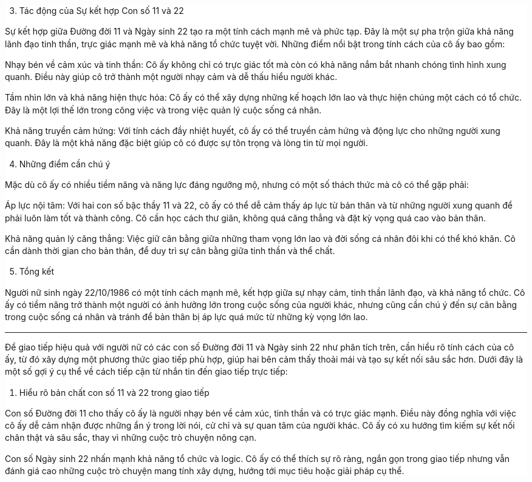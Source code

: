 
3. Tác động của Sự kết hợp Con số 11 và 22

Sự kết hợp giữa Đường đời 11 và Ngày sinh 22 tạo ra một tính cách mạnh mẽ và phức tạp. Đây là một sự pha trộn giữa khả năng lãnh đạo tinh thần, trực giác mạnh mẽ và khả năng tổ chức tuyệt vời. Những điểm nổi bật trong tính cách của cô ấy bao gồm:

Nhạy bén về cảm xúc và tinh thần: Cô ấy không chỉ có trực giác tốt mà còn có khả năng nắm bắt nhanh chóng tình hình xung quanh. Điều này giúp cô trở thành một người nhạy cảm và dễ thấu hiểu người khác.

Tầm nhìn lớn và khả năng hiện thực hóa: Cô ấy có thể xây dựng những kế hoạch lớn lao và thực hiện chúng một cách có tổ chức. Đây là một lợi thế lớn trong công việc và trong việc quản lý cuộc sống cá nhân.

Khả năng truyền cảm hứng: Với tính cách đầy nhiệt huyết, cô ấy có thể truyền cảm hứng và động lực cho những người xung quanh. Đây là một khả năng đặc biệt giúp cô có được sự tôn trọng và lòng tin từ mọi người.


4. Những điểm cần chú ý

Mặc dù cô ấy có nhiều tiềm năng và năng lực đáng ngưỡng mộ, nhưng có một số thách thức mà cô có thể gặp phải:

Áp lực nội tâm: Với hai con số bậc thầy 11 và 22, cô ấy có thể dễ cảm thấy áp lực từ bản thân và từ những người xung quanh để phải luôn làm tốt và thành công. Cô cần học cách thư giãn, không quá căng thẳng và đặt kỳ vọng quá cao vào bản thân.

Khả năng quản lý căng thẳng: Việc giữ cân bằng giữa những tham vọng lớn lao và đời sống cá nhân đôi khi có thể khó khăn. Cô cần dành thời gian cho bản thân, để duy trì sự cân bằng giữa tinh thần và thể chất.


5. Tổng kết

Người nữ sinh ngày 22/10/1986 có một tính cách mạnh mẽ, kết hợp giữa sự nhạy cảm, tinh thần lãnh đạo, và khả năng tổ chức. Cô ấy có tiềm năng trở thành một người có ảnh hưởng lớn trong cuộc sống của người khác, nhưng cũng cần chú ý đến sự cân bằng trong cuộc sống cá nhân và tránh để bản thân bị áp lực quá mức từ những kỳ vọng lớn lao.

---
Để giao tiếp hiệu quả với người nữ có các con số Đường đời 11 và Ngày sinh 22 như phân tích trên, cần hiểu rõ tính cách của cô ấy, từ đó xây dựng một phương thức giao tiếp phù hợp, giúp hai bên cảm thấy thoải mái và tạo sự kết nối sâu sắc hơn. Dưới đây là một số gợi ý cụ thể về cách tiếp cận từ nhắn tin đến giao tiếp trực tiếp:

1. Hiểu rõ bản chất con số 11 và 22 trong giao tiếp

Con số Đường đời 11 cho thấy cô ấy là người nhạy bén về cảm xúc, tinh thần và có trực giác mạnh. Điều này đồng nghĩa với việc cô ấy dễ cảm nhận được những ẩn ý trong lời nói, cử chỉ và sự quan tâm của người khác. Cô ấy có xu hướng tìm kiếm sự kết nối chân thật và sâu sắc, thay vì những cuộc trò chuyện nông cạn.

Con số Ngày sinh 22 nhấn mạnh khả năng tổ chức và logic. Cô ấy có thể thích sự rõ ràng, ngắn gọn trong giao tiếp nhưng vẫn đánh giá cao những cuộc trò chuyện mang tính xây dựng, hướng tới mục tiêu hoặc giải pháp cụ thể.

